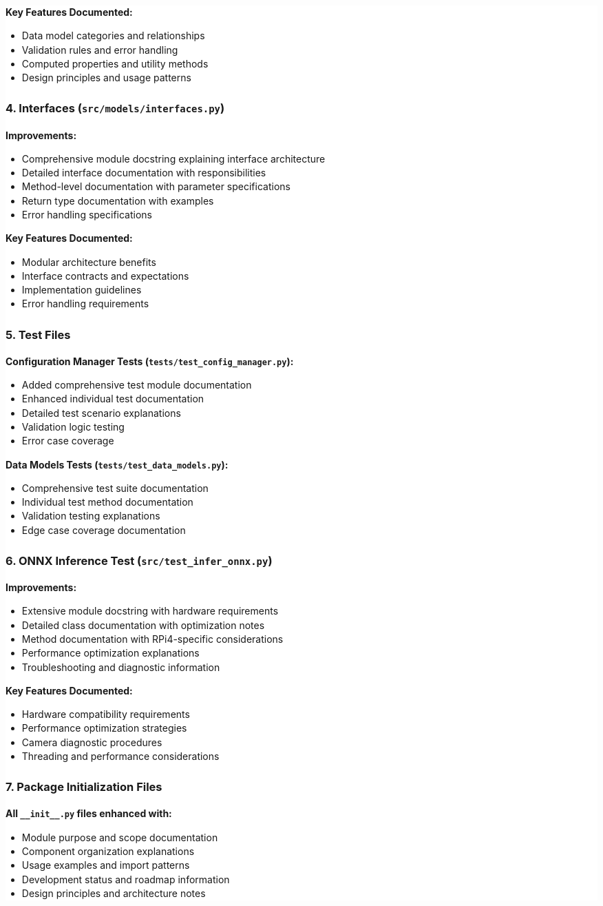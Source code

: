 **Key Features Documented:**
- Data model categories and relationships
- Validation rules and error handling
- Computed properties and utility methods
- Design principles and usage patterns

### 4. Interfaces (`src/models/interfaces.py`)
**Improvements:**
- Comprehensive module docstring explaining interface architecture
- Detailed interface documentation with responsibilities
- Method-level documentation with parameter specifications
- Return type documentation with examples
- Error handling specifications

**Key Features Documented:**
- Modular architecture benefits
- Interface contracts and expectations
- Implementation guidelines
- Error handling requirements

### 5. Test Files
**Configuration Manager Tests (`tests/test_config_manager.py`):**
- Added comprehensive test module documentation
- Enhanced individual test documentation
- Detailed test scenario explanations
- Validation logic testing
- Error case coverage

**Data Models Tests (`tests/test_data_models.py`):**
- Comprehensive test suite documentation
- Individual test method documentation
- Validation testing explanations
- Edge case coverage documentation

### 6. ONNX Inference Test (`src/test_infer_onnx.py`)
**Improvements:**
- Extensive module docstring with hardware requirements
- Detailed class documentation with optimization notes
- Method documentation with RPi4-specific considerations
- Performance optimization explanations
- Troubleshooting and diagnostic information

**Key Features Documented:**
- Hardware compatibility requirements
- Performance optimization strategies
- Camera diagnostic procedures
- Threading and performance considerations

### 7. Package Initialization Files
**All `__init__.py` files enhanced with:**
- Module purpose and scope documentation
- Component organization explanations
- Usage examples and import patterns
- Development status and roadmap information
- Design principles and architecture notes

